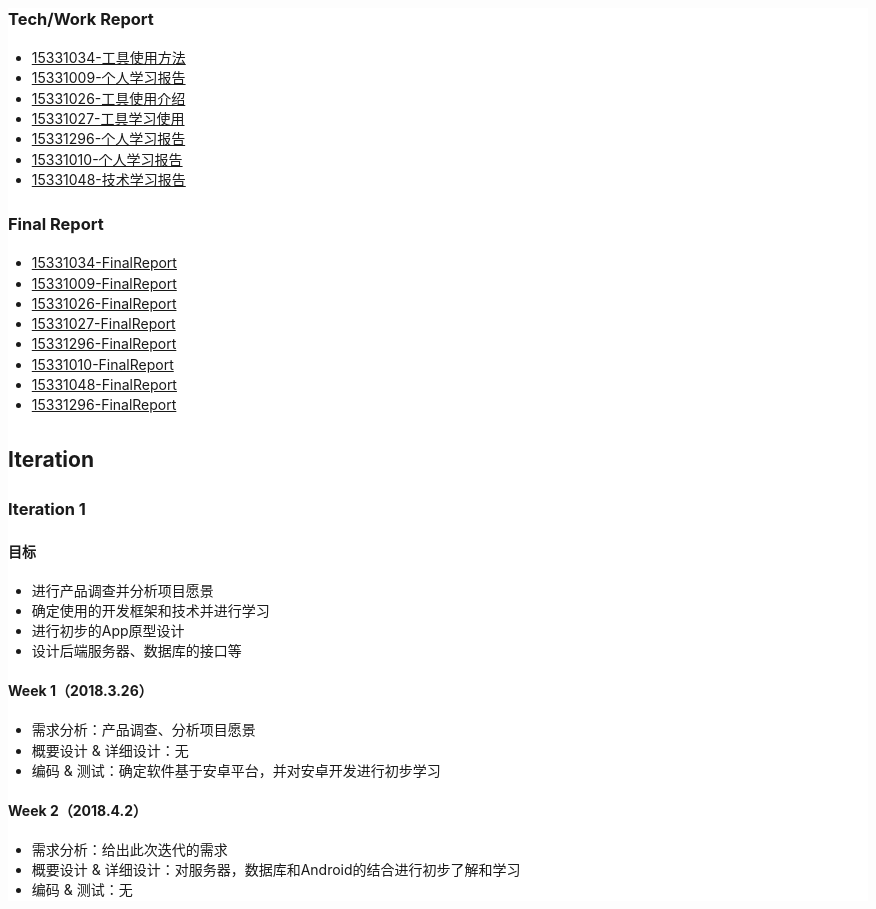 ### Tech/Work Report

- [15331034-工具使用方法](https://chenxy296.github.io/week%203/2018/04/15/工具使用方法.html)
- [15331009-个人学习报告](https://zichang06.github.io/2018/04/14/UMLlearningReport/)
- [15331026-工具使用介绍](https://github.com/dramaticTickets/dramatic-tickets/blob/master/documents/Tech_Work_Report/15331026_%E9%99%88%E6%A5%A0_%E5%B7%A5%E5%85%B7%E4%BD%BF%E7%94%A8%E4%BB%8B%E7%BB%8D.md)
- [15331027-工具学习使用](https://github.com/dramaticTickets/dramatic-tickets/blob/master/documents/Tech_Work_Report/15331027_%E9%99%88%E7%A5%BA%E5%8D%8E_%E5%B7%A5%E5%85%B7%E4%BD%BF%E7%94%A8%E6%96%B9%E6%B3%95.md)
- [15331296-个人学习报告](https://github.com/dramaticTickets/dramatic-tickets/blob/master/documents/Tech_Work_Report/15331296_%E7%8E%8B%E5%87%8C%E9%94%8B_%E6%8A%80%E6%9C%AF%E5%AD%A6%E4%B9%A0%E6%8A%A5%E5%91%8A.md)
- [15331010-个人学习报告](https://cicicigar.github.io/2018/04/14/SpringMVC学习报告/)
- [15331048-技术学习报告](https://github.com/dramaticTickets/dramatic-tickets/blob/master/documents/Tech_Work_Report/15331048_%E6%8A%80%E6%9C%AF%E5%AD%A6%E4%B9%A0%E6%8A%A5%E5%91%8A.md)


### Final Report
- [15331034-FinalReport](https://github.com/dramaticTickets/dramatic-tickets/blob/master/documents/Final%20Report/15331034_Final_Report.md)
- [15331009-FinalReport](https://github.com/dramaticTickets/dramatic-tickets/blob/master/documents/Final%20Report/15331009_Final_Report.md)
- [15331026-FinalReport](https://blog.csdn.net/sysu_cn/article/details/80868173)
- [15331027-FinalReport](https://blog.csdn.net/SYSU_Chan/article/details/80869600)
- [15331296-FinalReport]()
- [15331010-FinalReport](https://cicicigar.github.io/2018/06/30/System-s-Analysis-and-Design-FinalReport/)
- [15331048-FinalReport](https://github.com/dramaticTickets/dramatic-tickets/blob/master/documents/Final%20Report/15331048_Final%20Report.md)
- [15331296-FinalReport](https://blog.csdn.net/a2487304484/article/details/80871414)

## Iteration

### Iteration 1

#### 目标

- 进行产品调查并分析项目愿景
- 确定使用的开发框架和技术并进行学习
- 进行初步的App原型设计
- 设计后端服务器、数据库的接口等

#### Week 1（2018.3.26）

- 需求分析：产品调查、分析项目愿景
- 概要设计 & 详细设计：无
- 编码 & 测试：确定软件基于安卓平台，并对安卓开发进行初步学习

#### Week 2（2018.4.2）

- 需求分析：给出此次迭代的需求
- 概要设计 & 详细设计：对服务器，数据库和Android的结合进行初步了解和学习
- 编码 & 测试：无
